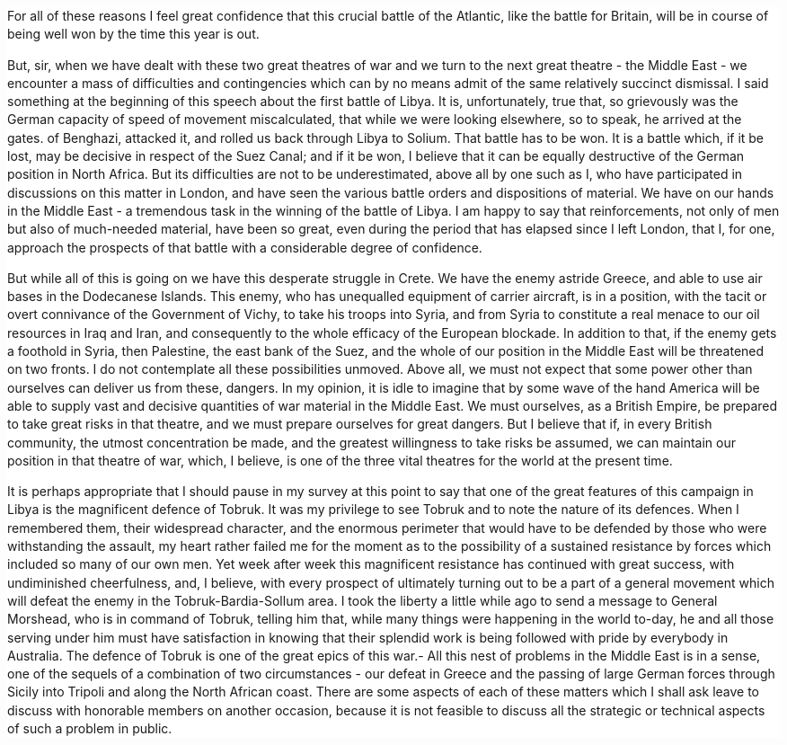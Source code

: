 For all of these reasons I feel great confidence that this crucial battle of the Atlantic, like the battle for Britain, will be in course of being well won by the time this year is out. 

But, sir, when we have dealt with these two great theatres of war and we turn to the next great theatre - the Middle East - we encounter a mass of difficulties and contingencies which can by no means admit of the same relatively succinct dismissal. I said something at the beginning of this speech about the first battle of Libya. It is, unfortunately, true that, so grievously was the German capacity of speed of movement miscalculated, that while we were looking elsewhere, so to speak, he arrived at the gates. of Benghazi, attacked it, and rolled us back through Libya to Solium. That battle has to be won. It is a battle which, if it be lost, may be decisive in respect of the Suez Canal; and if it be won, I believe that it can be equally destructive of the German position in North Africa. But its difficulties are not to be underestimated, above all by one such as I, who have participated in discussions on this matter in London, and have seen the various battle orders and dispositions of material. We have on our hands in the Middle East - a tremendous task in the winning of the battle of Libya. I am happy to say that reinforcements, not only of men but also of much-needed material, have been so great, even during the period that has elapsed since I left London, that I, for one, approach the prospects of that battle with a considerable degree of confidence. 

But while all of this is going on we have this desperate struggle in Crete. We have the enemy astride Greece, and able to use air bases in the Dodecanese Islands. This enemy, who has unequalled equipment of carrier aircraft, is in a position, with the tacit or overt connivance of the Government of Vichy, to take his troops into Syria, and from Syria to constitute a real menace to our oil resources in Iraq and Iran, and consequently to the whole efficacy of the European blockade. In addition to that, if the enemy gets a foothold in Syria, then Palestine, the east bank of the Suez, and the whole of our position in the Middle East will be threatened on two fronts. I do not contemplate all these possibilities unmoved. Above all, we must not expect that some power other than ourselves can deliver us from these, dangers. In my opinion, it is idle to imagine that by some wave of the hand America will be able to supply vast and decisive quantities of war material in the Middle East. We must ourselves, as a British Empire, be prepared to take great risks in that theatre, and we must prepare ourselves for great dangers. But I believe that if, in every British community, the utmost concentration be made, and the greatest willingness to take risks be assumed, we can maintain our position in that theatre of war, which, I believe, is one of the three vital theatres for the world at the present time. 

It is perhaps appropriate that I should pause in my survey at this point to say that one of the great features of this campaign in Libya is the magnificent defence of Tobruk. It was my privilege to see Tobruk and to note the nature of its defences. When I remembered them, their widespread character, and the enormous perimeter that would have to be defended by those who were withstanding the assault, my heart rather failed me for the moment as to the possibility of a sustained resistance by forces which included so many of our own men. Yet week after week this magnificent resistance has continued with great success, with undiminished cheerfulness, and, I believe, with every prospect of ultimately turning out to be a part of a general movement which will defeat the enemy in the  Tobruk-Bardia-Sollum  area. I took the liberty a little while ago to send a message to General Morshead, who is in command of Tobruk, telling him that, while many things were happening in the world to-day, he and all those serving under him must have satisfaction in knowing that their splendid work is being followed with pride by everybody in Australia. The defence of Tobruk is one of the great epics of this war.- All this nest of problems in the Middle East is in a sense, one of the sequels of a combination of two circumstances - our defeat in Greece and the passing of large German forces through Sicily into Tripoli and along the North African coast. There are some aspects of each of these matters which I shall ask leave to discuss with honorable members on another occasion, because it is not feasible to discuss all the strategic or technical aspects of such a problem in public. 
